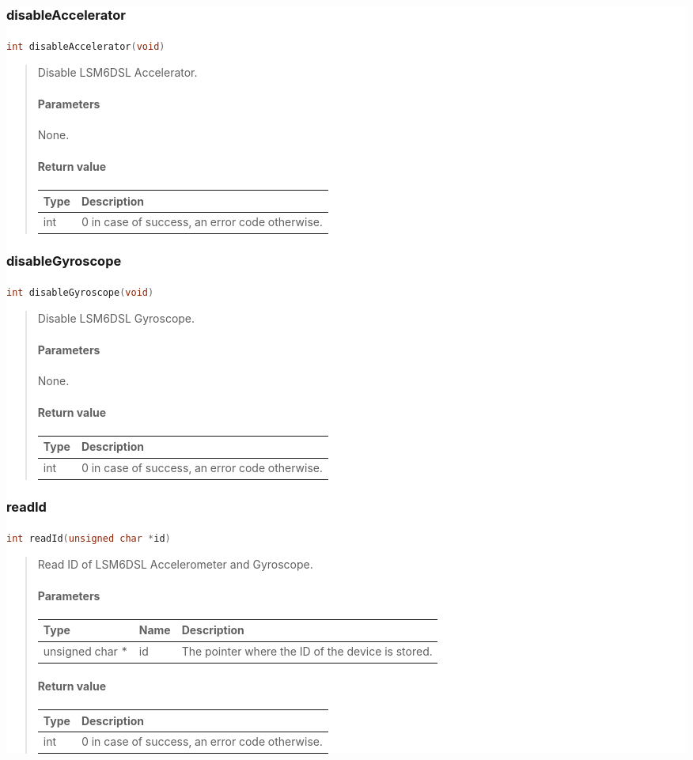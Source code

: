 ### disableAccelerator

```cpp
int disableAccelerator(void)
```

> Disable LSM6DSL Accelerator.
>
> #### Parameters
>
> None.
>
> #### Return value
>
> | Type | Description                                    |
> | :--- | :--------------------------------------------- |
> | int  | 0 in case of success, an error code otherwise. |

### disableGyroscope

```cpp
int disableGyroscope(void)
```

> Disable LSM6DSL Gyroscope.
>
> #### Parameters
>
> None.
>
> #### Return value
>
> | Type | Description                                    |
> | :--- | :--------------------------------------------- |
> | int  | 0 in case of success, an error code otherwise. |

### readId

```cpp
int readId(unsigned char *id)
```

> Read ID of LSM6DSL Accelerometer and Gyroscope.
>
> #### Parameters
>
> | Type             | Name | Description                                       |
> | :--------------- | :--- | :------------------------------------------------ |
> | unsigned char \* | id   | The pointer where the ID of the device is stored. |
>
> #### Return value
>
> | Type | Description                                    |
> | :--- | :--------------------------------------------- |
> | int  | 0 in case of success, an error code otherwise. |
